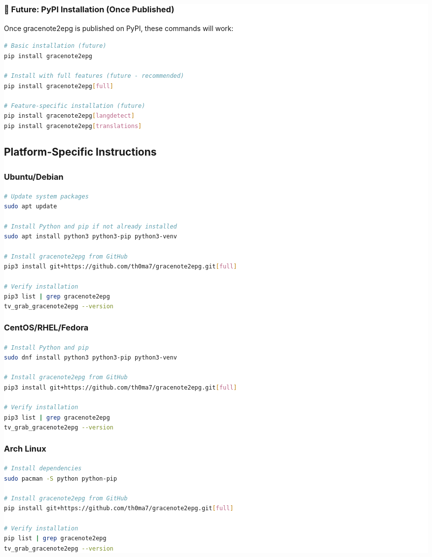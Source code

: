 ### 🔮 Future: PyPI Installation (Once Published)

Once gracenote2epg is published on PyPI, these commands will work:

```bash
# Basic installation (future)
pip install gracenote2epg

# Install with full features (future - recommended)
pip install gracenote2epg[full]

# Feature-specific installation (future)
pip install gracenote2epg[langdetect]
pip install gracenote2epg[translations]
```

## Platform-Specific Instructions

### Ubuntu/Debian
```bash
# Update system packages
sudo apt update

# Install Python and pip if not already installed
sudo apt install python3 python3-pip python3-venv

# Install gracenote2epg from GitHub
pip3 install git+https://github.com/th0ma7/gracenote2epg.git[full]

# Verify installation
pip3 list | grep gracenote2epg
tv_grab_gracenote2epg --version
```

### CentOS/RHEL/Fedora
```bash
# Install Python and pip
sudo dnf install python3 python3-pip python3-venv

# Install gracenote2epg from GitHub
pip3 install git+https://github.com/th0ma7/gracenote2epg.git[full]

# Verify installation
pip3 list | grep gracenote2epg
tv_grab_gracenote2epg --version
```

### Arch Linux
```bash
# Install dependencies
sudo pacman -S python python-pip

# Install gracenote2epg from GitHub
pip install git+https://github.com/th0ma7/gracenote2epg.git[full]

# Verify installation
pip list | grep gracenote2epg
tv_grab_gracenote2epg --version
```

